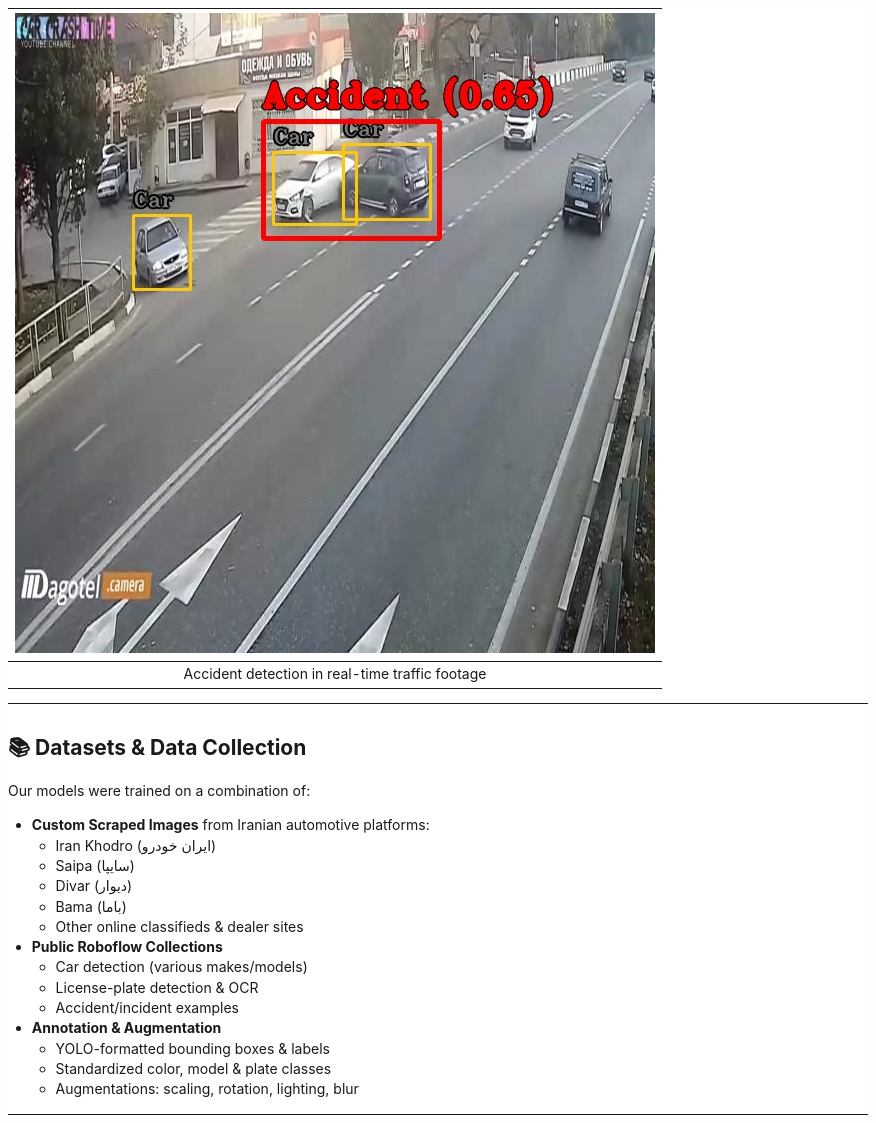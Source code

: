 | ![o6](https://github.com/RezaGooner/Multi-Task-Iranian-Vehicle-Monitoring-System/blob/b6b301e956f9454704138264a91509db8f2a0d20/output/output_20250804015101.jpg) |
|:---:|
| Accident detection in real-time traffic footage |

---

## 📚 Datasets & Data Collection

Our models were trained on a combination of:

- **Custom Scraped Images** from Iranian automotive platforms:  
  - Iran Khodro (ایران خودرو)  
  - Saipa (سایپا)  
  - Divar (دیوار)  
  - Bama (باما)  
  - Other online classifieds & dealer sites  
- **Public Roboflow Collections**  
  - Car detection (various makes/models)  
  - License-plate detection & OCR  
  - Accident/incident examples  
- **Annotation & Augmentation**  
  - YOLO-formatted bounding boxes & labels  
  - Standardized color, model & plate classes  
  - Augmentations: scaling, rotation, lighting, blur  

---